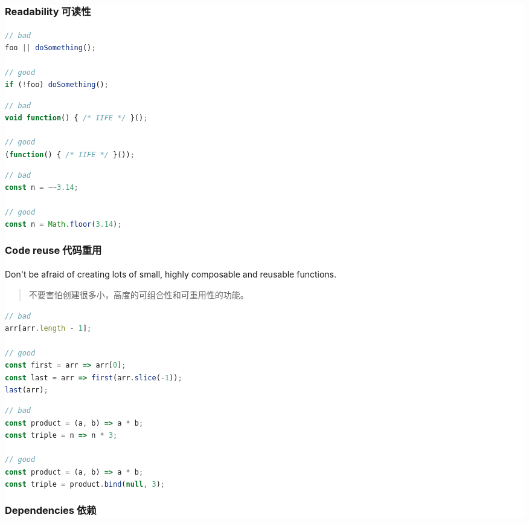 ### Readability  可读性

```javascript
// bad
foo || doSomething();

// good
if (!foo) doSomething();
```

```javascript
// bad
void function() { /* IIFE */ }();

// good
(function() { /* IIFE */ }());
```

```javascript
// bad
const n = ~~3.14;

// good
const n = Math.floor(3.14);
```


### Code reuse 代码重用

Don't be afraid of creating lots of small, highly composable and reusable
functions.

> 不要害怕创建很多小，高度的可组合性和可重用性的功能。

```javascript
// bad
arr[arr.length - 1];

// good
const first = arr => arr[0];
const last = arr => first(arr.slice(-1));
last(arr);
```

```javascript
// bad
const product = (a, b) => a * b;
const triple = n => n * 3;

// good
const product = (a, b) => a * b;
const triple = product.bind(null, 3);
```


### Dependencies 依赖
